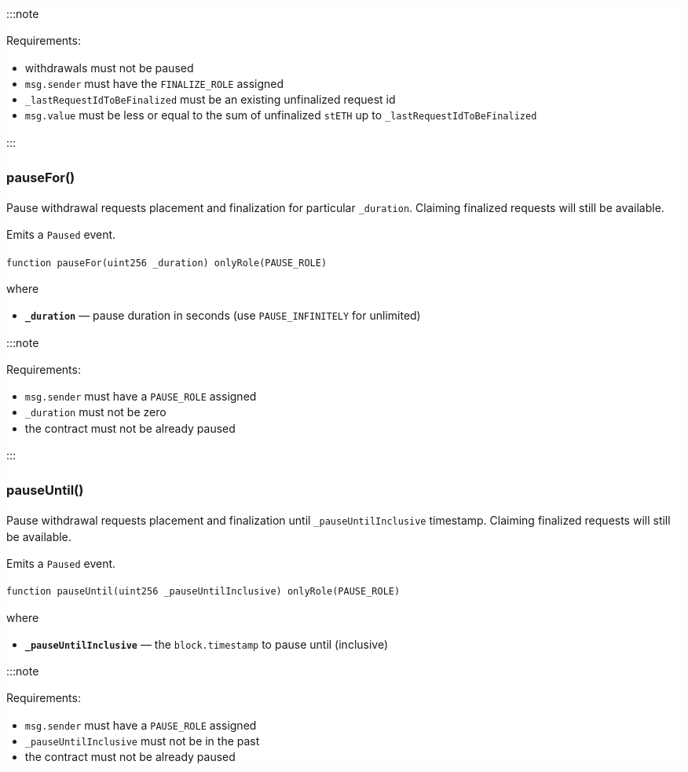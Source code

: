 :::note

Requirements:

- withdrawals must not be paused
- `msg.sender` must have the `FINALIZE_ROLE` assigned
- `_lastRequestIdToBeFinalized` must be an existing unfinalized request id
- `msg.value` must be less or equal to the sum of unfinalized `stETH` up to `_lastRequestIdToBeFinalized`

:::

### pauseFor()

Pause withdrawal requests placement and finalization for particular `_duration`. Claiming finalized requests
will still be available.

Emits a `Paused` event.

```sol
function pauseFor(uint256 _duration) onlyRole(PAUSE_ROLE)
```

where

- **`_duration`** — pause duration in seconds (use `PAUSE_INFINITELY` for unlimited)

:::note

Requirements:

- `msg.sender` must have a `PAUSE_ROLE` assigned
- `_duration` must not be zero
- the contract must not be already paused

:::

### pauseUntil()

Pause withdrawal requests placement and finalization until `_pauseUntilInclusive` timestamp.
Claiming finalized requests will still be available.

Emits a `Paused` event.

```sol
function pauseUntil(uint256 _pauseUntilInclusive) onlyRole(PAUSE_ROLE)
```

where

- **`_pauseUntilInclusive`** — the `block.timestamp` to pause until (inclusive)

:::note

Requirements:

- `msg.sender` must have a `PAUSE_ROLE` assigned
- `_pauseUntilInclusive` must not be in the past
- the contract must not be already paused
